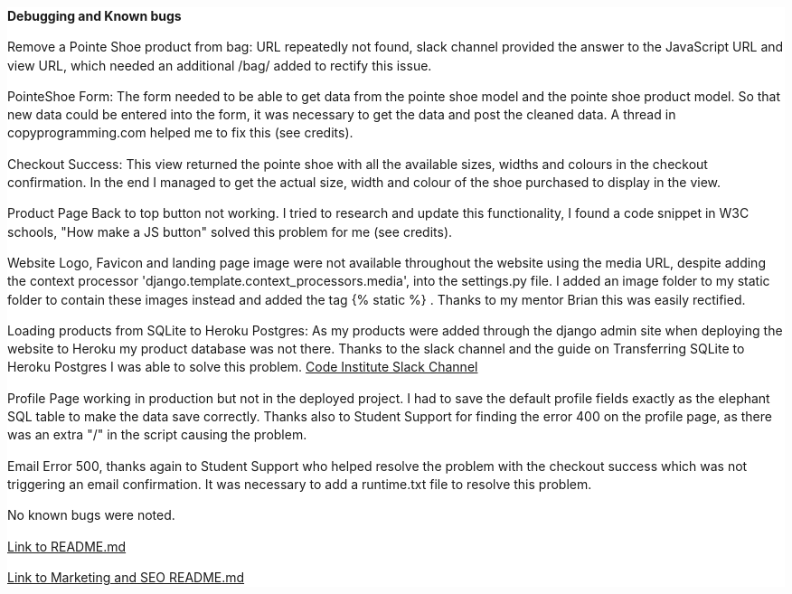 __Debugging and Known bugs__

Remove a Pointe Shoe product from bag: URL repeatedly not found, slack channel provided the answer to the JavaScript URL and view URL, which needed an additional /bag/ added to rectify this issue.

PointeShoe Form: The form needed to be able to get data from the pointe shoe model and the pointe shoe product model. So that new data could be entered into the form, it was necessary to get the data and post the cleaned data. A thread in copyprogramming.com helped me to fix this (see credits).

Checkout Success: This view returned the pointe shoe with all the available sizes, widths and colours in the checkout confirmation. In the end I managed to get the actual size, width and colour of the shoe purchased to display in the view.

Product Page Back to top button not working. I tried to research and update this functionality, I found a code snippet in W3C schools, "How make a JS button" solved this problem for me (see credits).

Website Logo, Favicon and landing page image were not available throughout the website using the media URL, despite adding the context processor 'django.template.context_processors.media', into the settings.py file.  I added an image folder to my static folder to contain these images instead and added the tag {% static %} . Thanks to my mentor Brian this was easily rectified.

Loading products from SQLite to Heroku Postgres: As my products were added through the django admin site when deploying the website to Heroku my product database was not there. Thanks to the slack channel and the guide on Transferring SQLite to Heroku Postgres I was able to solve this problem. 
[Code Institute Slack Channel](https://code-institute-room.slack.com/files/UPDFEU62U/F02SZ5T16HG/transferring_database_data_from_sqlite_to_heroku_postgres.pdf) 

Profile Page working in production but not in the deployed project. I had to save the default profile fields exactly as the elephant SQL table to make the data save correctly. Thanks also to Student Support for finding the error 400 on the profile page, as there was an extra "/" in the script causing the problem.

Email Error 500, thanks again to Student Support who helped resolve the problem with the checkout success which was not triggering an email confirmation. It was necessary to add a runtime.txt file to resolve this problem.

No known bugs were noted.

[Link to README.md](README.md)

[Link to Marketing and SEO README.md](SEO_MKTG_README.md)
